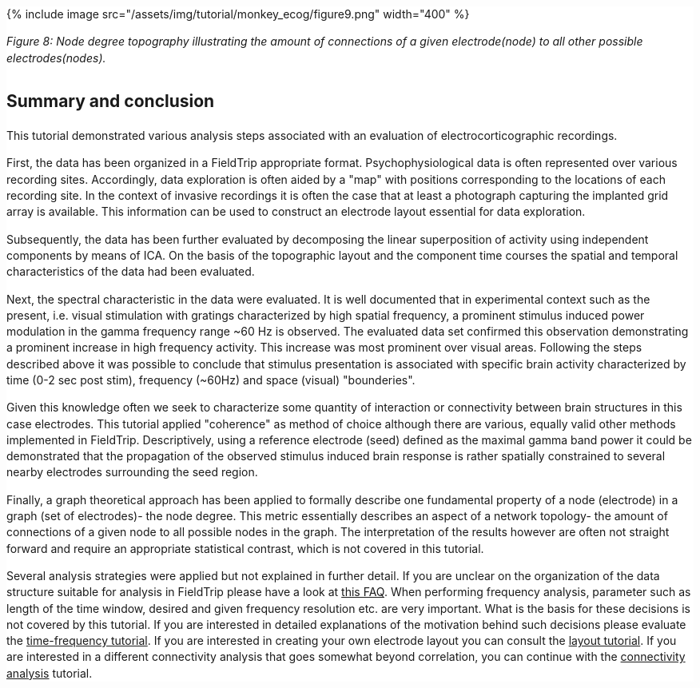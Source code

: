 {% include image src="/assets/img/tutorial/monkey_ecog/figure9.png" width="400" %}

_Figure 8: Node degree topography illustrating the amount of connections of a given electrode(node) to all other possible electrodes(nodes)._

## Summary and conclusion

This tutorial demonstrated various analysis steps associated with an evaluation of electrocorticographic recordings.

First, the data has been organized in a FieldTrip appropriate format. Psychophysiological data is often represented over various recording sites. Accordingly, data exploration is often aided by a "map" with positions corresponding to the locations of each recording site. In the context of invasive recordings it is often the case that at least a photograph capturing the implanted grid array is available. This information can be used to construct an electrode layout essential for data exploration.

Subsequently, the data has been further evaluated by decomposing the linear superposition of activity using independent components by means of ICA. On the basis of the topographic layout and the component time courses the spatial and temporal characteristics of the data had been evaluated.

Next, the spectral characteristic in the data were evaluated. It is well documented that in experimental context such as the present, i.e. visual stimulation with gratings characterized by high spatial frequency, a prominent stimulus induced power modulation in the gamma frequency range ~60 Hz is observed. The evaluated data set confirmed this observation demonstrating a prominent increase in high frequency activity. This increase was most prominent over visual areas. Following the steps described above it was possible to conclude that stimulus presentation is associated with specific brain activity characterized by time (0-2 sec post stim), frequency (~60Hz) and space (visual) "bounderies".

Given this knowledge often we seek to characterize some quantity of interaction or connectivity between brain structures in this case electrodes. This tutorial applied "coherence" as method of choice although there are various, equally valid other methods implemented in FieldTrip. Descriptively, using a reference electrode (seed) defined as the maximal gamma band power it could be demonstrated that the propagation of the observed stimulus induced brain response is rather spatially constrained to several nearby electrodes surrounding the seed region.

Finally, a graph theoretical approach has been applied to formally describe one fundamental property of a node (electrode) in a graph (set of electrodes)- the node degree. This metric essentially describes an aspect of a network topology- the amount of connections of a given node to all possible nodes in the graph. The interpretation of the results however are often not straight forward and require an appropriate statistical contrast, which is not covered in this tutorial.

Several analysis strategies were applied but not explained in further detail. If you are unclear on the organization of the data structure suitable for analysis in FieldTrip please have a look at [this FAQ](/faq/how_can_i_import_my_own_dataformat). When performing frequency analysis, parameter such as length of the time window, desired and given frequency resolution etc. are very important. What is the basis for these decisions is not covered by this tutorial. If you are interested in detailed explanations of the motivation behind such decisions please evaluate the [time-frequency tutorial](/tutorial/timefrequencyanalysis). If you are interested in creating your own electrode layout you can consult the [layout tutorial](/tutorial/layout). If you are interested in a different connectivity analysis that goes somewhat beyond correlation, you can continue with the [connectivity analysis](/tutorial/connectivity) tutorial.
